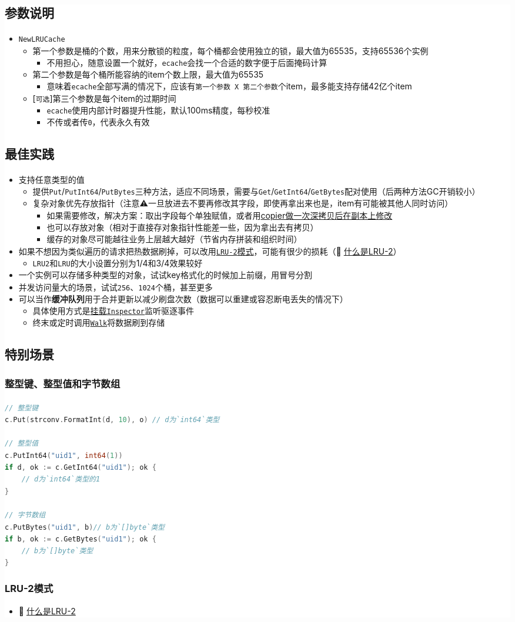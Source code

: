 ## 参数说明

- `NewLRUCache`
  - 第一个参数是桶的个数，用来分散锁的粒度，每个桶都会使用独立的锁，最大值为65535，支持65536个实例
    - 不用担心，随意设置一个就好，`ecache`会找一个合适的数字便于后面掩码计算
  - 第二个参数是每个桶所能容纳的item个数上限，最大值为65535
    - 意味着`ecache`全部写满的情况下，应该有`第一个参数 X 第二个参数`个item，最多能支持存储42亿个item
  - \[`可选`\]第三个参数是每个item的过期时间
    - `ecache`使用内部计时器提升性能，默认100ms精度，每秒校准
    - 不传或者传`0`，代表永久有效

## 最佳实践

- 支持任意类型的值
  - 提供`Put`/`PutInt64`/`PutBytes`三种方法，适应不同场景，需要与`Get`/`GetInt64`/`GetBytes`配对使用（后两种方法GC开销较小）
  - 复杂对象优先存放指针（注意⚠️一旦放进去不要再修改其字段，即使再拿出来也是，item有可能被其他人同时访问）
    - 如果需要修改，解决方案：取出字段每个单独赋值，或者用[copier做一次深拷贝后在副本上修改](#需要修改部分数据且用对象指针方式存储时)
    - 也可以存放对象（相对于直接存对象指针性能差一些，因为拿出去有拷贝）
    - 缓存的对象尽可能越往业务上层越大越好（节省内存拼装和组织时间）
- 如果不想因为类似遍历的请求把热数据刷掉，可以改用[`LRU-2`模式](#LRU-2模式)，可能有很少的损耗（💬 [什么是LRU-2](#什么是LRU-2)）
  - `LRU2`和`LRU`的大小设置分别为1/4和3/4效果较好
- 一个实例可以存储多种类型的对象，试试key格式化的时候加上前缀，用冒号分割
- 并发访问量大的场景，试试`256`、`1024`个桶，甚至更多
- 可以当作**缓冲队列**用于合并更新以减少刷盘次数（数据可以重建或容忍断电丢失的情况下）
  - 具体使用方式是[挂载`Inspector`](#注入监听器)监听驱逐事件
  - 终末或定时调用[`Walk`](#遍历所有元素)将数据刷到存储

## 特别场景

### 整型键、整型值和字节数组
``` go
// 整型键
c.Put(strconv.FormatInt(d, 10), o) // d为`int64`类型

// 整型值
c.PutInt64("uid1", int64(1))
if d, ok := c.GetInt64("uid1"); ok {
    // d为`int64`类型的1
}

// 字节数组
c.PutBytes("uid1", b)// b为`[]byte`类型
if b, ok := c.GetBytes("uid1"); ok {
    // b为`[]byte`类型
}
```

### LRU-2模式

- 💬 [什么是LRU-2](#什么是LRU-2)
